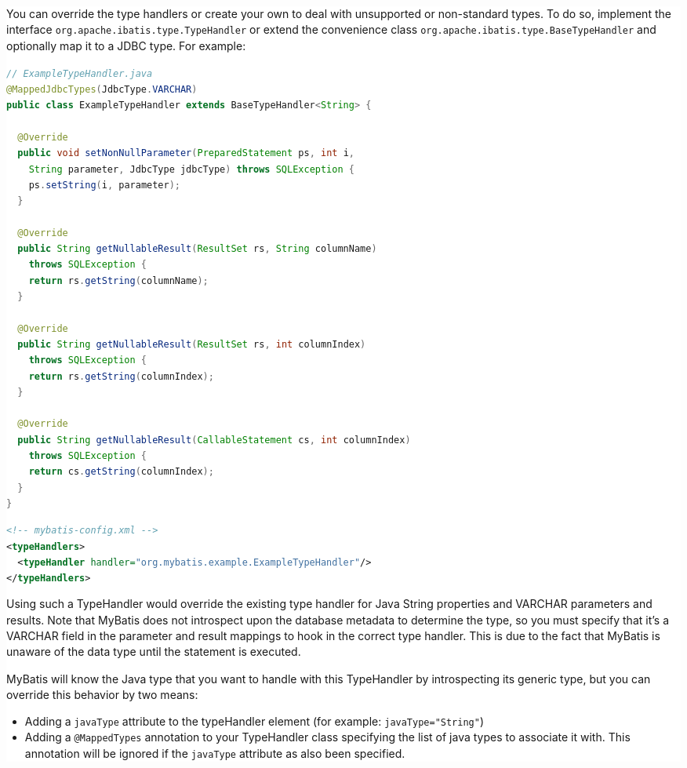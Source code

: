 You can override the type handlers or create your own to deal with unsupported or non-standard types. To do so, implement the interface `org.apache.ibatis.type.TypeHandler` or extend the convenience class `org.apache.ibatis.type.BaseTypeHandler` and optionally map it to a JDBC type. For example:

```java
// ExampleTypeHandler.java
@MappedJdbcTypes(JdbcType.VARCHAR)
public class ExampleTypeHandler extends BaseTypeHandler<String> {

  @Override
  public void setNonNullParameter(PreparedStatement ps, int i,
    String parameter, JdbcType jdbcType) throws SQLException {
    ps.setString(i, parameter);
  }

  @Override
  public String getNullableResult(ResultSet rs, String columnName)
    throws SQLException {
    return rs.getString(columnName);
  }

  @Override
  public String getNullableResult(ResultSet rs, int columnIndex)
    throws SQLException {
    return rs.getString(columnIndex);
  }

  @Override
  public String getNullableResult(CallableStatement cs, int columnIndex)
    throws SQLException {
    return cs.getString(columnIndex);
  }
}
```
```xml
<!-- mybatis-config.xml -->
<typeHandlers>
  <typeHandler handler="org.mybatis.example.ExampleTypeHandler"/>
</typeHandlers>
```

Using such a TypeHandler would override the existing type handler for Java String properties and VARCHAR parameters and results. Note that MyBatis does not introspect upon the database metadata to determine the type, so you must specify that it’s a VARCHAR field in the parameter and result mappings to hook in the correct type handler. This is due to the fact that MyBatis is unaware of the data type until the statement is executed.

MyBatis will know the Java type that you want to handle with this TypeHandler by introspecting its generic type, but you can override this behavior by two means:

- Adding a `javaType` attribute to the typeHandler element (for example: `javaType="String"`)
- Adding a `@MappedTypes` annotation to your TypeHandler class specifying the list of java types to associate it with. This annotation will be ignored if the `javaType` attribute as also been specified.
